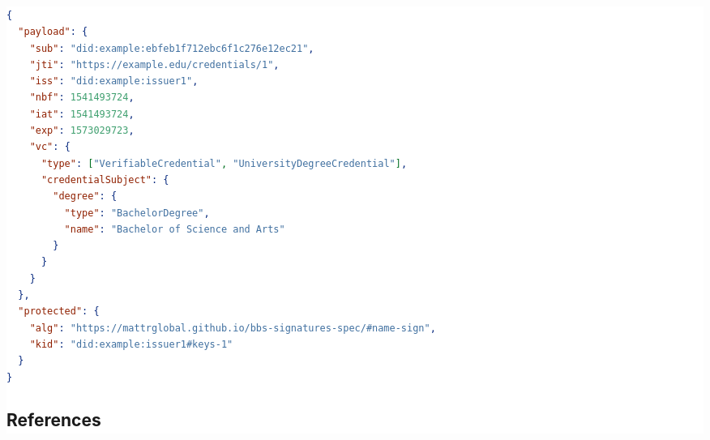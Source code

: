 ```json
{
  "payload": {
    "sub": "did:example:ebfeb1f712ebc6f1c276e12ec21",
    "jti": "https://example.edu/credentials/1",
    "iss": "did:example:issuer1",
    "nbf": 1541493724,
    "iat": 1541493724,
    "exp": 1573029723,
    "vc": {
      "type": ["VerifiableCredential", "UniversityDegreeCredential"],
      "credentialSubject": {
        "degree": {
          "type": "BachelorDegree",
          "name": "Bachelor of Science and Arts"
        }
      }
    }
  },
  "protected": {
    "alg": "https://mattrglobal.github.io/bbs-signatures-spec/#name-sign",
    "kid": "did:example:issuer1#keys-1"
  }
}
```

## References
